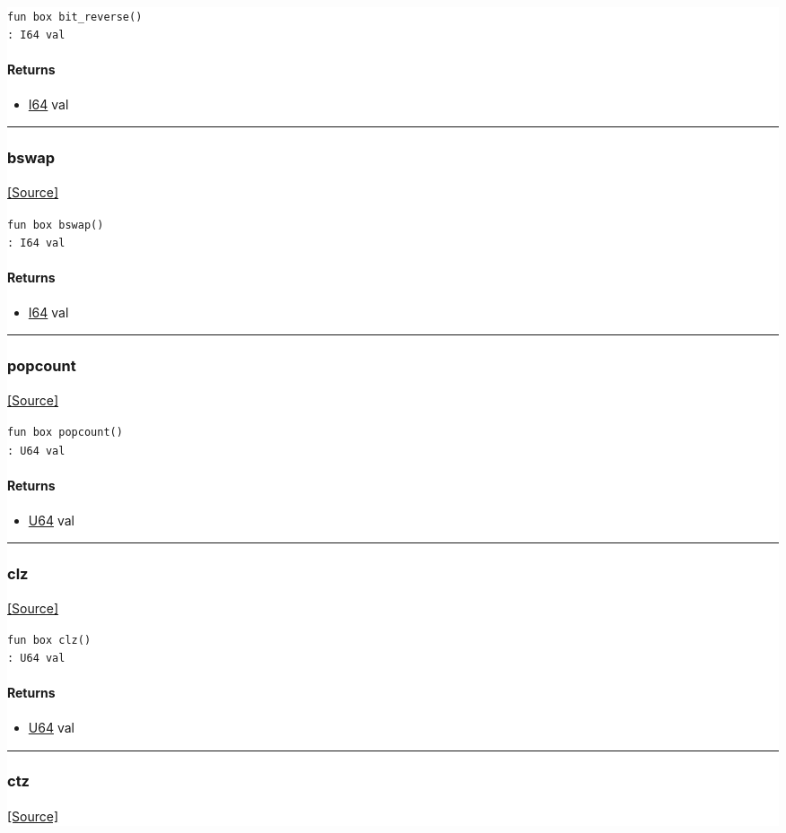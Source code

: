 
```pony
fun box bit_reverse()
: I64 val
```

#### Returns

* [I64](builtin-I64.md) val

---

### bswap
<span class="source-link">[[Source]](src/builtin/signed.md#L287)</span>


```pony
fun box bswap()
: I64 val
```

#### Returns

* [I64](builtin-I64.md) val

---

### popcount
<span class="source-link">[[Source]](src/builtin/signed.md#L288)</span>


```pony
fun box popcount()
: U64 val
```

#### Returns

* [U64](builtin-U64.md) val

---

### clz
<span class="source-link">[[Source]](src/builtin/signed.md#L289)</span>


```pony
fun box clz()
: U64 val
```

#### Returns

* [U64](builtin-U64.md) val

---

### ctz
<span class="source-link">[[Source]](src/builtin/signed.md#L290)</span>
